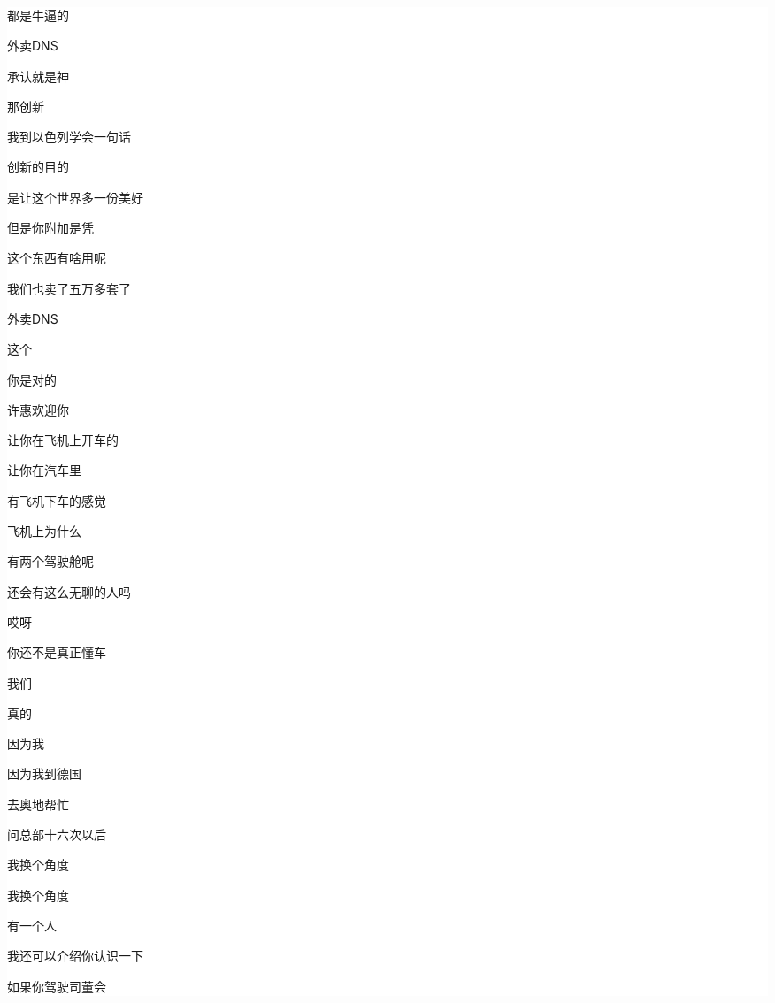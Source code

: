 都是牛逼的

外卖DNS

承认就是神

那创新

我到以色列学会一句话

创新的目的

是让这个世界多一份美好

但是你附加是凭

这个东西有啥用呢

我们也卖了五万多套了

外卖DNS

这个

你是对的

许惠欢迎你

让你在飞机上开车的

让你在汽车里

有飞机下车的感觉

飞机上为什么

有两个驾驶舱呢

还会有这么无聊的人吗

哎呀

你还不是真正懂车

我们

真的

因为我

因为我到德国

去奥地帮忙

问总部十六次以后

我换个角度

我换个角度

有一个人

我还可以介绍你认识一下

如果你驾驶司董会
